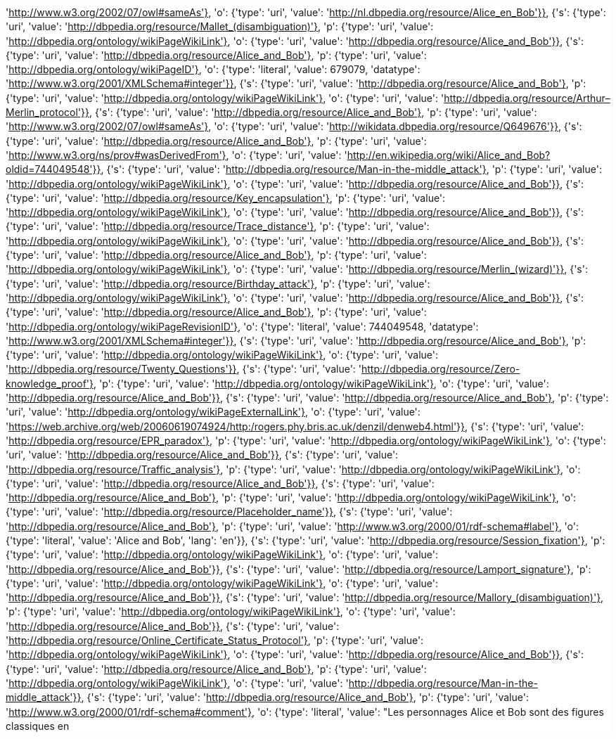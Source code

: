 'http://www.w3.org/2002/07/owl#sameAs'}, 'o': {'type': 'uri', 'value': 'http://nl.dbpedia.org/resource/Alice_en_Bob'}}, {'s': {'type': 'uri', 'value': 'http://dbpedia.org/resource/Mallet_(disambiguation)'}, 'p': {'type': 'uri', 'value': 'http://dbpedia.org/ontology/wikiPageWikiLink'}, 'o': {'type': 'uri', 'value': 'http://dbpedia.org/resource/Alice_and_Bob'}}, {'s': {'type': 'uri', 'value': 'http://dbpedia.org/resource/Alice_and_Bob'}, 'p': {'type': 'uri', 'value': 'http://dbpedia.org/ontology/wikiPageID'}, 'o': {'type': 'literal', 'value': 679079, 'datatype': 'http://www.w3.org/2001/XMLSchema#integer'}}, {'s': {'type': 'uri', 'value': 'http://dbpedia.org/resource/Alice_and_Bob'}, 'p': {'type': 'uri', 'value': 'http://dbpedia.org/ontology/wikiPageWikiLink'}, 'o': {'type': 'uri', 'value': 'http://dbpedia.org/resource/Arthur–Merlin_protocol'}}, {'s': {'type': 'uri', 'value': 'http://dbpedia.org/resource/Alice_and_Bob'}, 'p': {'type': 'uri', 'value': 'http://www.w3.org/2002/07/owl#sameAs'}, 'o': {'type': 'uri', 'value': 'http://wikidata.dbpedia.org/resource/Q649676'}}, {'s': {'type': 'uri', 'value': 'http://dbpedia.org/resource/Alice_and_Bob'}, 'p': {'type': 'uri', 'value': 'http://www.w3.org/ns/prov#wasDerivedFrom'}, 'o': {'type': 'uri', 'value': 'http://en.wikipedia.org/wiki/Alice_and_Bob?oldid=744049548'}}, {'s': {'type': 'uri', 'value': 'http://dbpedia.org/resource/Man-in-the-middle_attack'}, 'p': {'type': 'uri', 'value': 'http://dbpedia.org/ontology/wikiPageWikiLink'}, 'o': {'type': 'uri', 'value': 'http://dbpedia.org/resource/Alice_and_Bob'}}, {'s': {'type': 'uri', 'value': 'http://dbpedia.org/resource/Key_encapsulation'}, 'p': {'type': 'uri', 'value': 'http://dbpedia.org/ontology/wikiPageWikiLink'}, 'o': {'type': 'uri', 'value': 'http://dbpedia.org/resource/Alice_and_Bob'}}, {'s': {'type': 'uri', 'value': 'http://dbpedia.org/resource/Trace_distance'}, 'p': {'type': 'uri', 'value': 'http://dbpedia.org/ontology/wikiPageWikiLink'}, 'o': {'type': 'uri', 'value': 'http://dbpedia.org/resource/Alice_and_Bob'}}, {'s': {'type': 'uri', 'value': 'http://dbpedia.org/resource/Alice_and_Bob'}, 'p': {'type': 'uri', 'value': 'http://dbpedia.org/ontology/wikiPageWikiLink'}, 'o': {'type': 'uri', 'value': 'http://dbpedia.org/resource/Merlin_(wizard)'}}, {'s': {'type': 'uri', 'value': 'http://dbpedia.org/resource/Birthday_attack'}, 'p': {'type': 'uri', 'value': 'http://dbpedia.org/ontology/wikiPageWikiLink'}, 'o': {'type': 'uri', 'value': 'http://dbpedia.org/resource/Alice_and_Bob'}}, {'s': {'type': 'uri', 'value': 'http://dbpedia.org/resource/Alice_and_Bob'}, 'p': {'type': 'uri', 'value': 'http://dbpedia.org/ontology/wikiPageRevisionID'}, 'o': {'type': 'literal', 'value': 744049548, 'datatype': 'http://www.w3.org/2001/XMLSchema#integer'}}, {'s': {'type': 'uri', 'value': 'http://dbpedia.org/resource/Alice_and_Bob'}, 'p': {'type': 'uri', 'value': 'http://dbpedia.org/ontology/wikiPageWikiLink'}, 'o': {'type': 'uri', 'value': 'http://dbpedia.org/resource/Twenty_Questions'}}, {'s': {'type': 'uri', 'value': 'http://dbpedia.org/resource/Zero-knowledge_proof'}, 'p': {'type': 'uri', 'value': 'http://dbpedia.org/ontology/wikiPageWikiLink'}, 'o': {'type': 'uri', 'value': 'http://dbpedia.org/resource/Alice_and_Bob'}}, {'s': {'type': 'uri', 'value': 'http://dbpedia.org/resource/Alice_and_Bob'}, 'p': {'type': 'uri', 'value': 'http://dbpedia.org/ontology/wikiPageExternalLink'}, 'o': {'type': 'uri', 'value': 'https://web.archive.org/web/20060619074924/http:/rogers.phy.bris.ac.uk/denzil/denweb4.html'}}, {'s': {'type': 'uri', 'value': 'http://dbpedia.org/resource/EPR_paradox'}, 'p': {'type': 'uri', 'value': 'http://dbpedia.org/ontology/wikiPageWikiLink'}, 'o': {'type': 'uri', 'value': 'http://dbpedia.org/resource/Alice_and_Bob'}}, {'s': {'type': 'uri', 'value': 'http://dbpedia.org/resource/Traffic_analysis'}, 'p': {'type': 'uri', 'value': 'http://dbpedia.org/ontology/wikiPageWikiLink'}, 'o': {'type': 'uri', 'value': 'http://dbpedia.org/resource/Alice_and_Bob'}}, {'s': {'type': 'uri', 'value': 'http://dbpedia.org/resource/Alice_and_Bob'}, 'p': {'type': 'uri', 'value': 'http://dbpedia.org/ontology/wikiPageWikiLink'}, 'o': {'type': 'uri', 'value': 'http://dbpedia.org/resource/Placeholder_name'}}, {'s': {'type': 'uri', 'value': 'http://dbpedia.org/resource/Alice_and_Bob'}, 'p': {'type': 'uri', 'value': 'http://www.w3.org/2000/01/rdf-schema#label'}, 'o': {'type': 'literal', 'value': 'Alice and Bob', 'lang': 'en'}}, {'s': {'type': 'uri', 'value': 'http://dbpedia.org/resource/Session_fixation'}, 'p': {'type': 'uri', 'value': 'http://dbpedia.org/ontology/wikiPageWikiLink'}, 'o': {'type': 'uri', 'value': 'http://dbpedia.org/resource/Alice_and_Bob'}}, {'s': {'type': 'uri', 'value': 'http://dbpedia.org/resource/Lamport_signature'}, 'p': {'type': 'uri', 'value': 'http://dbpedia.org/ontology/wikiPageWikiLink'}, 'o': {'type': 'uri', 'value': 'http://dbpedia.org/resource/Alice_and_Bob'}}, {'s': {'type': 'uri', 'value': 'http://dbpedia.org/resource/Mallory_(disambiguation)'}, 'p': {'type': 'uri', 'value': 'http://dbpedia.org/ontology/wikiPageWikiLink'}, 'o': {'type': 'uri', 'value': 'http://dbpedia.org/resource/Alice_and_Bob'}}, {'s': {'type': 'uri', 'value': 'http://dbpedia.org/resource/Online_Certificate_Status_Protocol'}, 'p': {'type': 'uri', 'value': 'http://dbpedia.org/ontology/wikiPageWikiLink'}, 'o': {'type': 'uri', 'value': 'http://dbpedia.org/resource/Alice_and_Bob'}}, {'s': {'type': 'uri', 'value': 'http://dbpedia.org/resource/Alice_and_Bob'}, 'p': {'type': 'uri', 'value': 'http://dbpedia.org/ontology/wikiPageWikiLink'}, 'o': {'type': 'uri', 'value': 'http://dbpedia.org/resource/Man-in-the-middle_attack'}}, {'s': {'type': 'uri', 'value': 'http://dbpedia.org/resource/Alice_and_Bob'}, 'p': {'type': 'uri', 'value': 'http://www.w3.org/2000/01/rdf-schema#comment'}, 'o': {'type': 'literal', 'value': "Les personnages Alice et Bob sont des figures classiques en